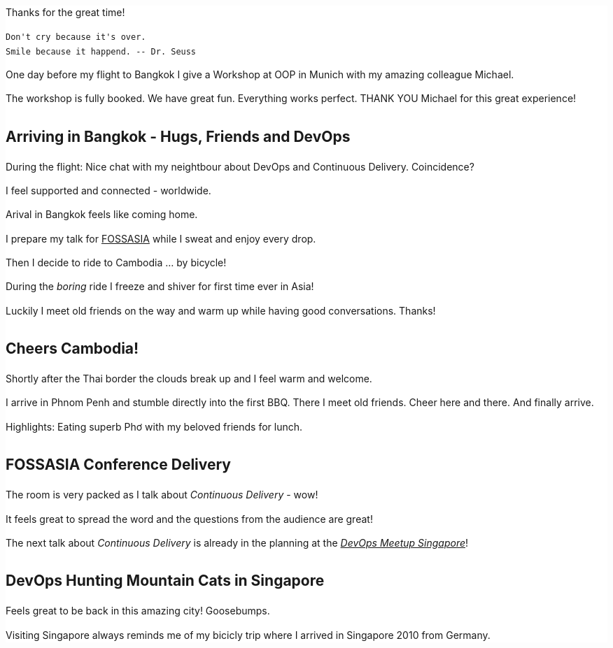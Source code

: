 Thanks for the great time!

	Don't cry because it's over.
	Smile because it happend. -- Dr. Seuss


One day before my flight to Bangkok I give a Workshop at OOP in Munich with my amazing colleague Michael.

The workshop is fully booked. We have great fun. Everything works perfect. THANK YOU Michael for this great experience!



## Arriving in Bangkok - Hugs, Friends and DevOps

During the flight: Nice chat with my neightbour about DevOps and Continuous Delivery. Coincidence?

I feel supported and connected - worldwide.

Arival in Bangkok feels like coming home.

I prepare my talk for [FOSSASIA](http://fossasia.org/) while I sweat and enjoy every drop.

Then I decide to ride to Cambodia … by bicycle!

During the _boring_ ride I freeze and shiver for first time ever in Asia!

Luckily I meet old friends on the way and warm up while having good conversations. Thanks!



## Cheers Cambodia!

Shortly after the Thai border the clouds break up and I feel warm and welcome.

I arrive in Phnom Penh and stumble directly into the first BBQ. There I meet old friends. Cheer here and there. And finally arrive.

Highlights: Eating superb Phơ with my beloved friends for lunch.



## FOSSASIA Conference Delivery

The room is very packed as I talk about _Continuous Delivery_ - wow!

It feels great to spread the word and the questions from the audience are great!

The next talk about _Continuous Delivery_ is already in the planning at the _[DevOps Meetup Singapore](http://www.meetup.com/DevOps-Singapore/)_!



## DevOps Hunting Mountain Cats in Singapore

Feels great to be back in this amazing city! Goosebumps.

Visiting Singapore always reminds me of my bicicly trip where I arrived in Singapore 2010 from Germany.
